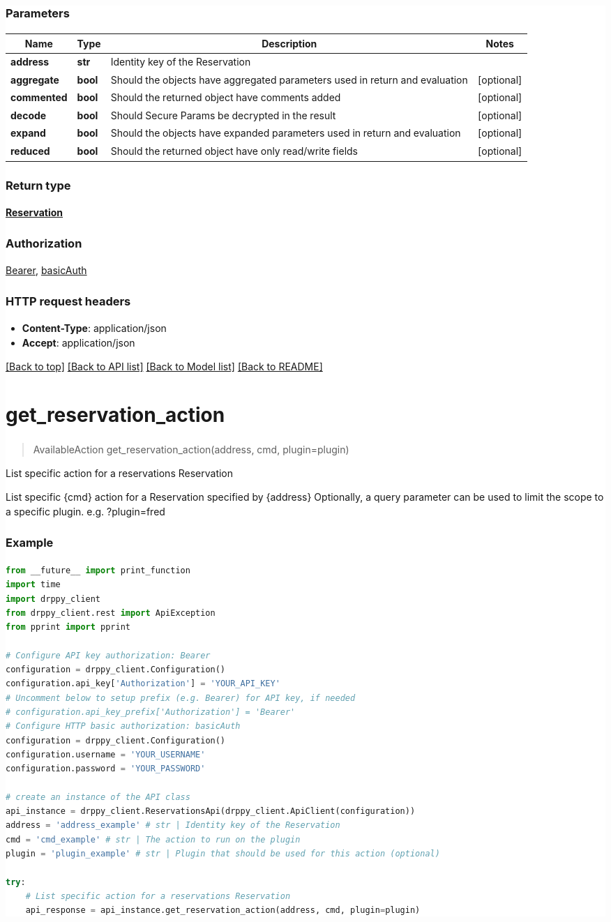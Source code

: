 ### Parameters

Name | Type | Description  | Notes
------------- | ------------- | ------------- | -------------
 **address** | **str**| Identity key of the Reservation | 
 **aggregate** | **bool**| Should the objects have aggregated parameters used in return and evaluation | [optional] 
 **commented** | **bool**| Should the returned object have comments added | [optional] 
 **decode** | **bool**| Should Secure Params be decrypted in the result | [optional] 
 **expand** | **bool**| Should the objects have expanded parameters used in return and evaluation | [optional] 
 **reduced** | **bool**| Should the returned object have only read/write fields | [optional] 

### Return type

[**Reservation**](Reservation.md)

### Authorization

[Bearer](../README.md#Bearer), [basicAuth](../README.md#basicAuth)

### HTTP request headers

 - **Content-Type**: application/json
 - **Accept**: application/json

[[Back to top]](#) [[Back to API list]](../README.md#documentation-for-api-endpoints) [[Back to Model list]](../README.md#documentation-for-models) [[Back to README]](../README.md)

# **get_reservation_action**
> AvailableAction get_reservation_action(address, cmd, plugin=plugin)

List specific action for a reservations Reservation

List specific {cmd} action for a Reservation specified by {address}  Optionally, a query parameter can be used to limit the scope to a specific plugin. e.g. ?plugin=fred

### Example
```python
from __future__ import print_function
import time
import drppy_client
from drppy_client.rest import ApiException
from pprint import pprint

# Configure API key authorization: Bearer
configuration = drppy_client.Configuration()
configuration.api_key['Authorization'] = 'YOUR_API_KEY'
# Uncomment below to setup prefix (e.g. Bearer) for API key, if needed
# configuration.api_key_prefix['Authorization'] = 'Bearer'
# Configure HTTP basic authorization: basicAuth
configuration = drppy_client.Configuration()
configuration.username = 'YOUR_USERNAME'
configuration.password = 'YOUR_PASSWORD'

# create an instance of the API class
api_instance = drppy_client.ReservationsApi(drppy_client.ApiClient(configuration))
address = 'address_example' # str | Identity key of the Reservation
cmd = 'cmd_example' # str | The action to run on the plugin
plugin = 'plugin_example' # str | Plugin that should be used for this action (optional)

try:
    # List specific action for a reservations Reservation
    api_response = api_instance.get_reservation_action(address, cmd, plugin=plugin)
```